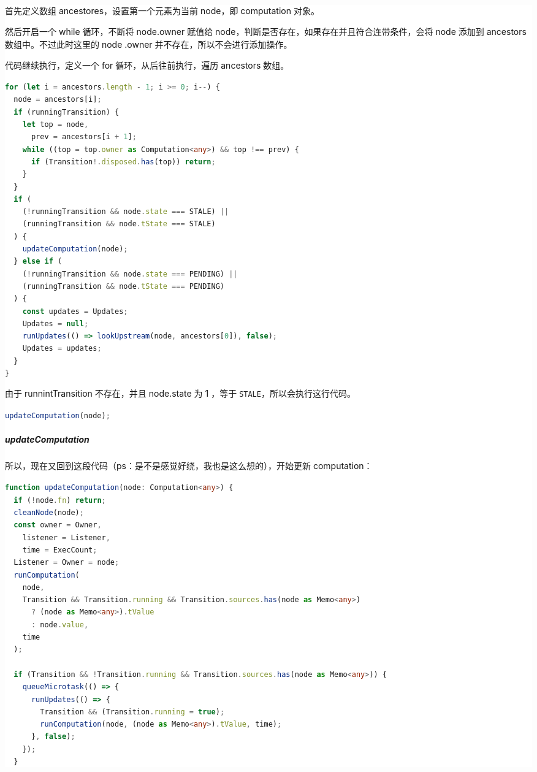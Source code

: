 首先定义数组 ancestores，设置第一个元素为当前 node，即 computation 对象。

然后开启一个 while 循环，不断将 node.owner 赋值给 node，判断是否存在，如果存在并且符合连带条件，会将 node 添加到 ancestors 数组中。不过此时这里的 node .owner 并不存在，所以不会进行添加操作。

代码继续执行，定义一个 for 循环，从后往前执行，遍历 ancestors 数组。

```typescript
for (let i = ancestors.length - 1; i >= 0; i--) {
  node = ancestors[i];
  if (runningTransition) {
    let top = node,
      prev = ancestors[i + 1];
    while ((top = top.owner as Computation<any>) && top !== prev) {
      if (Transition!.disposed.has(top)) return;
    }
  }
  if (
    (!runningTransition && node.state === STALE) ||
    (runningTransition && node.tState === STALE)
  ) {
    updateComputation(node);
  } else if (
    (!runningTransition && node.state === PENDING) ||
    (runningTransition && node.tState === PENDING)
  ) {
    const updates = Updates;
    Updates = null;
    runUpdates(() => lookUpstream(node, ancestors[0]), false);
    Updates = updates;
  }
}
```

由于 runnintTransition 不存在，并且 node.state 为 1 ，等于 `STALE`，所以会执行这行代码。

```typescript
updateComputation(node);
```

##### updateComputation

所以，现在又回到这段代码（ps：是不是感觉好绕，我也是这么想的），开始更新 computation：

```typescript
function updateComputation(node: Computation<any>) {
  if (!node.fn) return;
  cleanNode(node);
  const owner = Owner,
    listener = Listener,
    time = ExecCount;
  Listener = Owner = node;
  runComputation(
    node,
    Transition && Transition.running && Transition.sources.has(node as Memo<any>)
      ? (node as Memo<any>).tValue
      : node.value,
    time
  );

  if (Transition && !Transition.running && Transition.sources.has(node as Memo<any>)) {
    queueMicrotask(() => {
      runUpdates(() => {
        Transition && (Transition.running = true);
        runComputation(node, (node as Memo<any>).tValue, time);
      }, false);
    });
  }
```